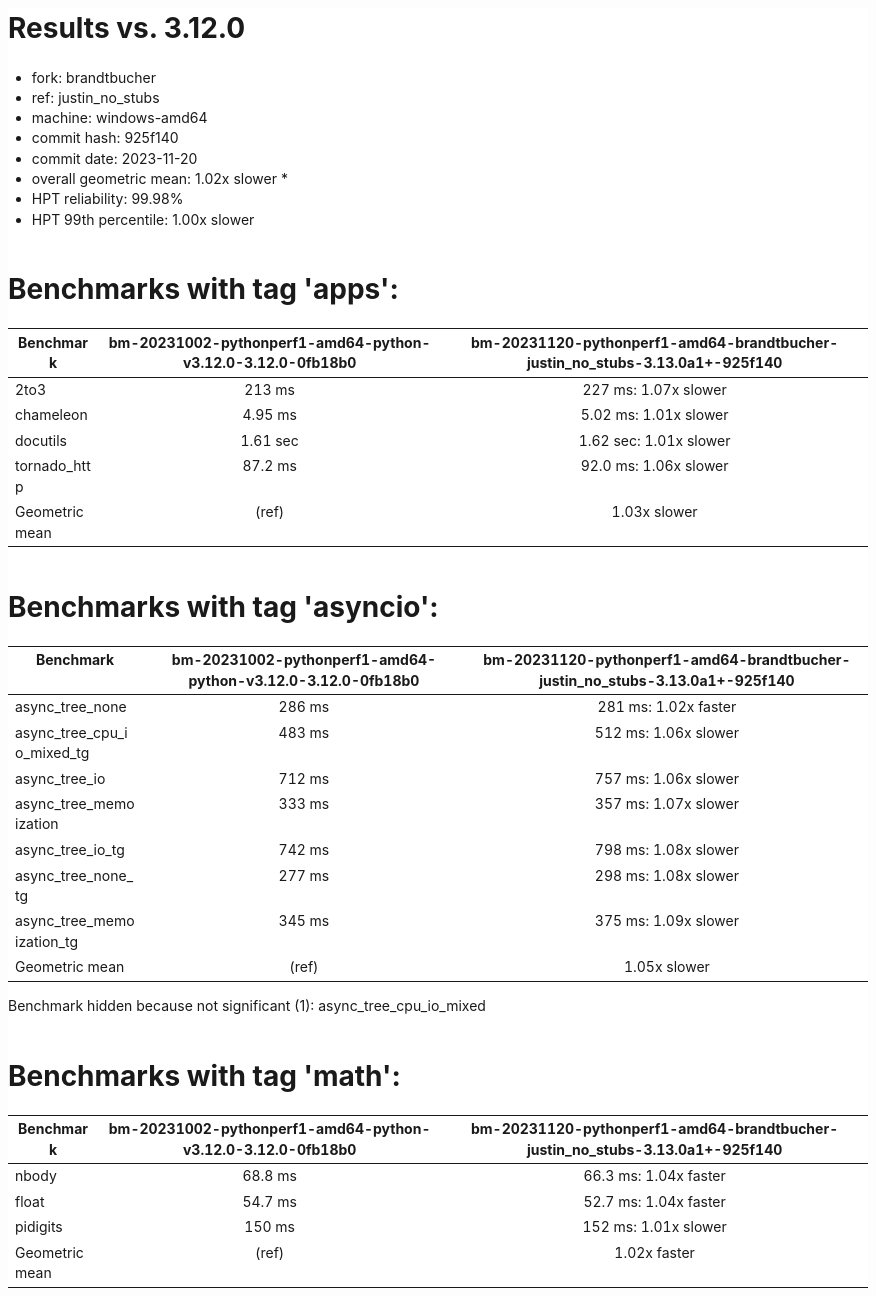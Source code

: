 
# Results vs. 3.12.0

- fork: brandtbucher
- ref: justin_no_stubs
- machine: windows-amd64
- commit hash: 925f140
- commit date: 2023-11-20
- overall geometric mean: 1.02x slower \*
- HPT reliability: 99.98%
- HPT 99th percentile: 1.00x slower

Benchmarks with tag 'apps':
===========================

| Benchmark      | bm-20231002-pythonperf1-amd64-python-v3.12.0-3.12.0-0fb18b0 | bm-20231120-pythonperf1-amd64-brandtbucher-justin_no_stubs-3.13.0a1+-925f140 |
|----------------|:-----------------------------------------------------------:|:----------------------------------------------------------------------------:|
| 2to3           | 213 ms                                                      | 227 ms: 1.07x slower                                                         |
| chameleon      | 4.95 ms                                                     | 5.02 ms: 1.01x slower                                                        |
| docutils       | 1.61 sec                                                    | 1.62 sec: 1.01x slower                                                       |
| tornado_http   | 87.2 ms                                                     | 92.0 ms: 1.06x slower                                                        |
| Geometric mean | (ref)                                                       | 1.03x slower                                                                 |

Benchmarks with tag 'asyncio':
==============================

| Benchmark                  | bm-20231002-pythonperf1-amd64-python-v3.12.0-3.12.0-0fb18b0 | bm-20231120-pythonperf1-amd64-brandtbucher-justin_no_stubs-3.13.0a1+-925f140 |
|----------------------------|:-----------------------------------------------------------:|:----------------------------------------------------------------------------:|
| async_tree_none            | 286 ms                                                      | 281 ms: 1.02x faster                                                         |
| async_tree_cpu_io_mixed_tg | 483 ms                                                      | 512 ms: 1.06x slower                                                         |
| async_tree_io              | 712 ms                                                      | 757 ms: 1.06x slower                                                         |
| async_tree_memoization     | 333 ms                                                      | 357 ms: 1.07x slower                                                         |
| async_tree_io_tg           | 742 ms                                                      | 798 ms: 1.08x slower                                                         |
| async_tree_none_tg         | 277 ms                                                      | 298 ms: 1.08x slower                                                         |
| async_tree_memoization_tg  | 345 ms                                                      | 375 ms: 1.09x slower                                                         |
| Geometric mean             | (ref)                                                       | 1.05x slower                                                                 |

Benchmark hidden because not significant (1): async_tree_cpu_io_mixed

Benchmarks with tag 'math':
===========================

| Benchmark      | bm-20231002-pythonperf1-amd64-python-v3.12.0-3.12.0-0fb18b0 | bm-20231120-pythonperf1-amd64-brandtbucher-justin_no_stubs-3.13.0a1+-925f140 |
|----------------|:-----------------------------------------------------------:|:----------------------------------------------------------------------------:|
| nbody          | 68.8 ms                                                     | 66.3 ms: 1.04x faster                                                        |
| float          | 54.7 ms                                                     | 52.7 ms: 1.04x faster                                                        |
| pidigits       | 150 ms                                                      | 152 ms: 1.01x slower                                                         |
| Geometric mean | (ref)                                                       | 1.02x faster                                                                 |
